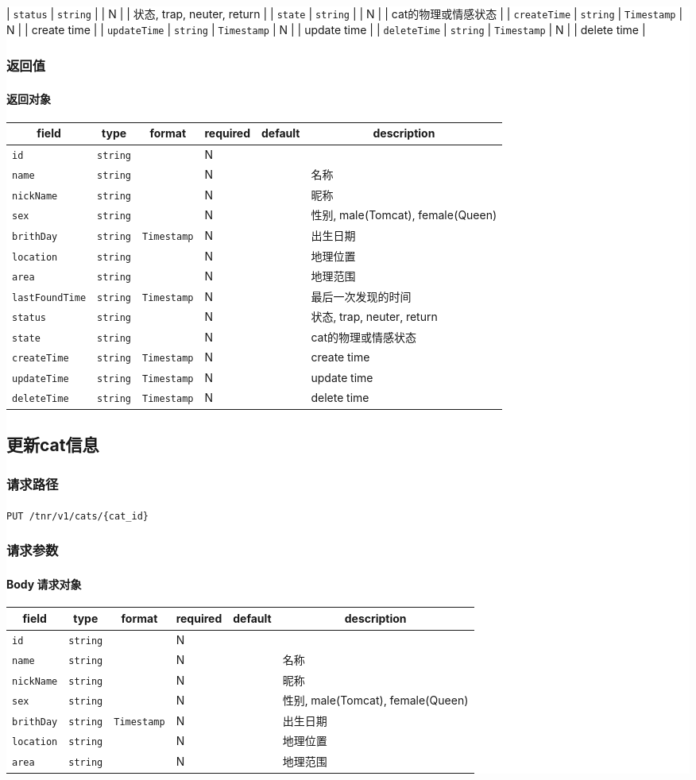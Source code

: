 | `status` | `string` |  | N |  | 状态, trap, neuter, return |
| `state` | `string` |  | N |  | cat的物理或情感状态 |
| `createTime` | `string` | `Timestamp` | N |  | create time |
| `updateTime` | `string` | `Timestamp` | N |  | update time |
| `deleteTime` | `string` | `Timestamp` | N |  | delete time |


### 返回值

#### 返回对象
| field | type | format | required | default | description |
|---|---|---|---|---|---|
| `id` | `string` |  | N |  |
| `name` | `string` |  | N |  | 名称 |
| `nickName` | `string` |  | N |  | 昵称 |
| `sex` | `string` |  | N |  | 性别, male(Tomcat), female(Queen) |
| `brithDay` | `string` | `Timestamp` | N |  | 出生日期 |
| `location` | `string` |  | N |  | 地理位置 |
| `area` | `string` |  | N |  | 地理范围 |
| `lastFoundTime` | `string` | `Timestamp` | N |  | 最后一次发现的时间 |
| `status` | `string` |  | N |  | 状态, trap, neuter, return |
| `state` | `string` |  | N |  | cat的物理或情感状态 |
| `createTime` | `string` | `Timestamp` | N |  | create time |
| `updateTime` | `string` | `Timestamp` | N |  | update time |
| `deleteTime` | `string` | `Timestamp` | N |  | delete time |


## 更新cat信息

### 请求路径
```http
PUT /tnr/v1/cats/{cat_id}
```


### 请求参数

#### Body 请求对象
| field | type | format | required | default | description |
|---|---|---|---|---|---|
| `id` | `string` |  | N |  |
| `name` | `string` |  | N |  | 名称 |
| `nickName` | `string` |  | N |  | 昵称 |
| `sex` | `string` |  | N |  | 性别, male(Tomcat), female(Queen) |
| `brithDay` | `string` | `Timestamp` | N |  | 出生日期 |
| `location` | `string` |  | N |  | 地理位置 |
| `area` | `string` |  | N |  | 地理范围 |